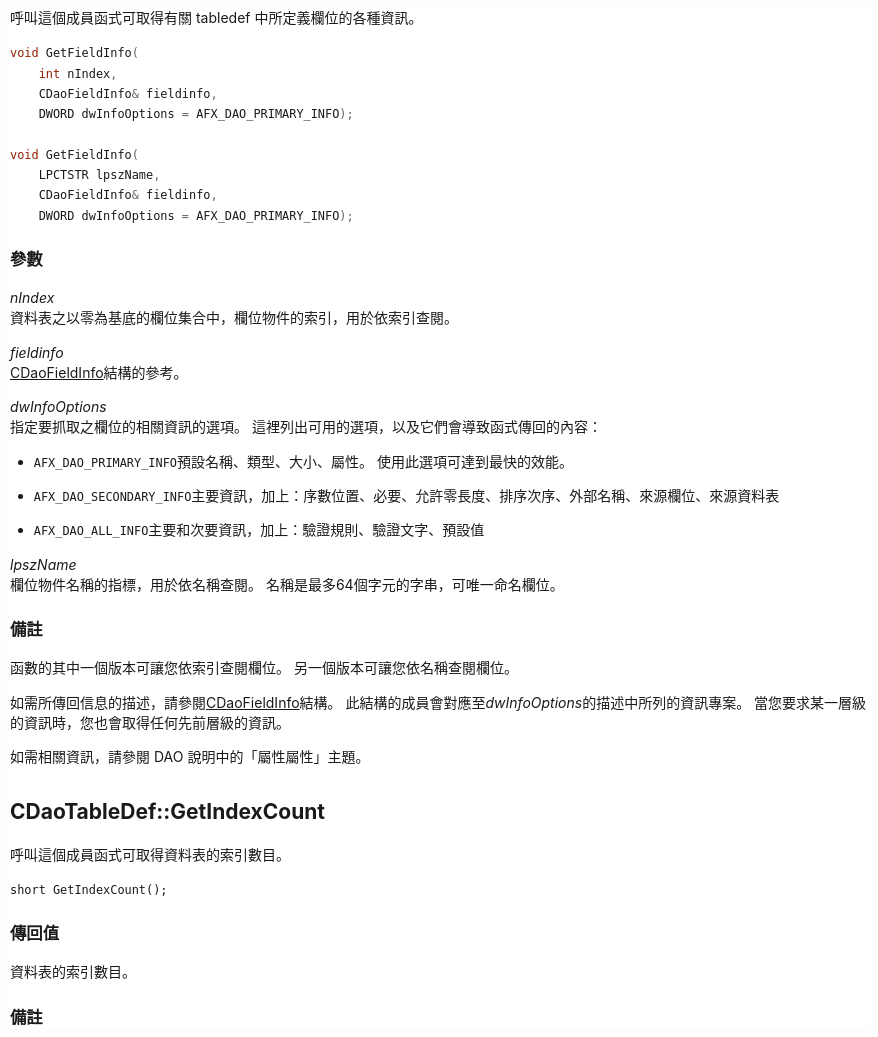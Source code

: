 呼叫這個成員函式可取得有關 tabledef 中所定義欄位的各種資訊。

```cpp
void GetFieldInfo(
    int nIndex,
    CDaoFieldInfo& fieldinfo,
    DWORD dwInfoOptions = AFX_DAO_PRIMARY_INFO);

void GetFieldInfo(
    LPCTSTR lpszName,
    CDaoFieldInfo& fieldinfo,
    DWORD dwInfoOptions = AFX_DAO_PRIMARY_INFO);
```

### <a name="parameters"></a>參數

*nIndex*<br/>
資料表之以零為基底的欄位集合中，欄位物件的索引，用於依索引查閱。

*fieldinfo*<br/>
[CDaoFieldInfo](../../mfc/reference/cdaofieldinfo-structure.md)結構的參考。

*dwInfoOptions*<br/>
指定要抓取之欄位的相關資訊的選項。 這裡列出可用的選項，以及它們會導致函式傳回的內容：

- `AFX_DAO_PRIMARY_INFO`預設名稱、類型、大小、屬性。 使用此選項可達到最快的效能。

- `AFX_DAO_SECONDARY_INFO`主要資訊，加上：序數位置、必要、允許零長度、排序次序、外部名稱、來源欄位、來源資料表

- `AFX_DAO_ALL_INFO`主要和次要資訊，加上：驗證規則、驗證文字、預設值

*lpszName*<br/>
欄位物件名稱的指標，用於依名稱查閱。 名稱是最多64個字元的字串，可唯一命名欄位。

### <a name="remarks"></a>備註

函數的其中一個版本可讓您依索引查閱欄位。 另一個版本可讓您依名稱查閱欄位。

如需所傳回信息的描述，請參閱[CDaoFieldInfo](../../mfc/reference/cdaofieldinfo-structure.md)結構。 此結構的成員會對應至*dwInfoOptions*的描述中所列的資訊專案。 當您要求某一層級的資訊時，您也會取得任何先前層級的資訊。

如需相關資訊，請參閱 DAO 說明中的「屬性屬性」主題。

## <a name="cdaotabledefgetindexcount"></a><a name="getindexcount"></a>CDaoTableDef::GetIndexCount

呼叫這個成員函式可取得資料表的索引數目。

```
short GetIndexCount();
```

### <a name="return-value"></a>傳回值

資料表的索引數目。

### <a name="remarks"></a>備註
